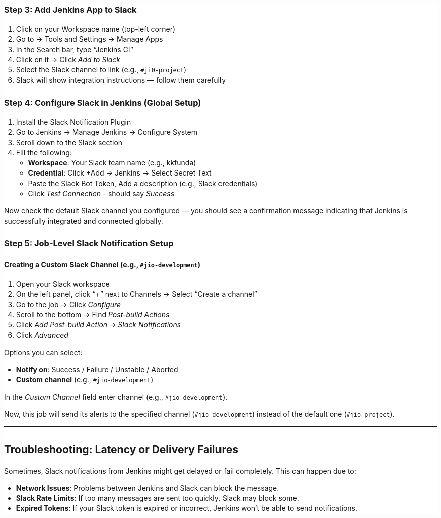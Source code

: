 ### Step 3: Add Jenkins App to Slack
1. Click on your Workspace name (top-left corner)
2. Go to → Tools and Settings → Manage Apps
3. In the Search bar, type “Jenkins CI”
4. Click on it → Click *Add to Slack*
5. Select the Slack channel to link (e.g., `#ji0-project`)
6. Slack will show integration instructions — follow them carefully

### Step 4: Configure Slack in Jenkins (Global Setup)
1. Install the Slack Notification Plugin
2. Go to Jenkins → Manage Jenkins → Configure System
3. Scroll down to the Slack section
4. Fill the following:
   - **Workspace**: Your Slack team name (e.g., kkfunda)
   - **Credential**: Click +Add → Jenkins → Select Secret Text
   - Paste the Slack Bot Token, Add a description (e.g., Slack credentials)
   - Click *Test Connection* – should say *Success*

Now check the default Slack channel you configured — you should see a confirmation message indicating that Jenkins is successfully integrated and connected globally.

### Step 5: Job-Level Slack Notification Setup

#### Creating a Custom Slack Channel (e.g., `#jio-development`)
1. Open your Slack workspace
2. On the left panel, click “+” next to Channels → Select “Create a channel”
3. Go to the job → Click *Configure*
4. Scroll to the bottom → Find *Post-build Actions*
5. Click *Add Post-build Action* → *Slack Notifications*
6. Click *Advanced*

Options you can select:
- **Notify on**: Success / Failure / Unstable / Aborted
- **Custom channel** (e.g., `#jio-development`)

In the *Custom Channel* field enter channel (e.g., `#jio-development`).

Now, this job will send its alerts to the specified channel (`#jio-development`) instead of the default one (`#jio-project`).

---

## Troubleshooting: Latency or Delivery Failures

Sometimes, Slack notifications from Jenkins might get delayed or fail completely. This can happen due to:
- **Network Issues**: Problems between Jenkins and Slack can block the message.
- **Slack Rate Limits**: If too many messages are sent too quickly, Slack may block some.
- **Expired Tokens**: If your Slack token is expired or incorrect, Jenkins won’t be able to send notifications.
